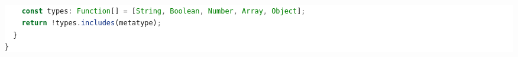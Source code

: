 ```typescript
    const types: Function[] = [String, Boolean, Number, Array, Object];
    return !types.includes(metatype);
  }
}
```

























